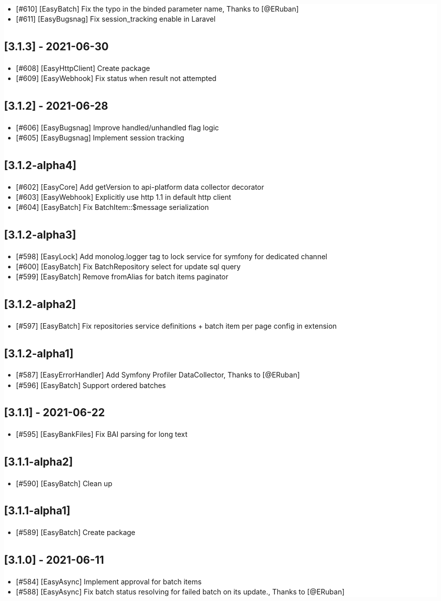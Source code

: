 - [#610] [EasyBatch] Fix the typo in the binded parameter name, Thanks to [@ERuban]
- [#611] [EasyBugsnag] Fix session_tracking enable in Laravel

## [3.1.3] - 2021-06-30

- [#608] [EasyHttpClient] Create package
- [#609] [EasyWebhook] Fix status when result not attempted

## [3.1.2] - 2021-06-28

- [#606] [EasyBugsnag] Improve handled/unhandled flag logic
- [#605] [EasyBugsnag] Implement session tracking

## [3.1.2-alpha4]

- [#602] [EasyCore] Add getVersion to api-platform data collector decorator
- [#603] [EasyWebhook] Explicitly use http 1.1 in default http client
- [#604] [EasyBatch] Fix BatchItem::$message serialization

## [3.1.2-alpha3]

- [#598] [EasyLock] Add monolog.logger tag to lock service for symfony for dedicated channel
- [#600] [EasyBatch] Fix BatchRepository select for update sql query
- [#599] [EasyBatch] Remove fromAlias for batch items paginator

## [3.1.2-alpha2]

- [#597] [EasyBatch] Fix repositories service definitions + batch item per page config in extension

## [3.1.2-alpha1]

- [#587] [EasyErrorHandler] Add Symfony Profiler DataCollector, Thanks to [@ERuban]
- [#596] [EasyBatch] Support ordered batches

## [3.1.1] - 2021-06-22

- [#595] [EasyBankFiles] Fix BAI parsing for long text

## [3.1.1-alpha2]

- [#590] [EasyBatch] Clean up

## [3.1.1-alpha1]

- [#589] [EasyBatch] Create package

## [3.1.0] - 2021-06-11

- [#584] [EasyAsync] Implement approval for batch items
- [#588] [EasyAsync] Fix batch status resolving for failed batch on its update., Thanks to [@ERuban]
